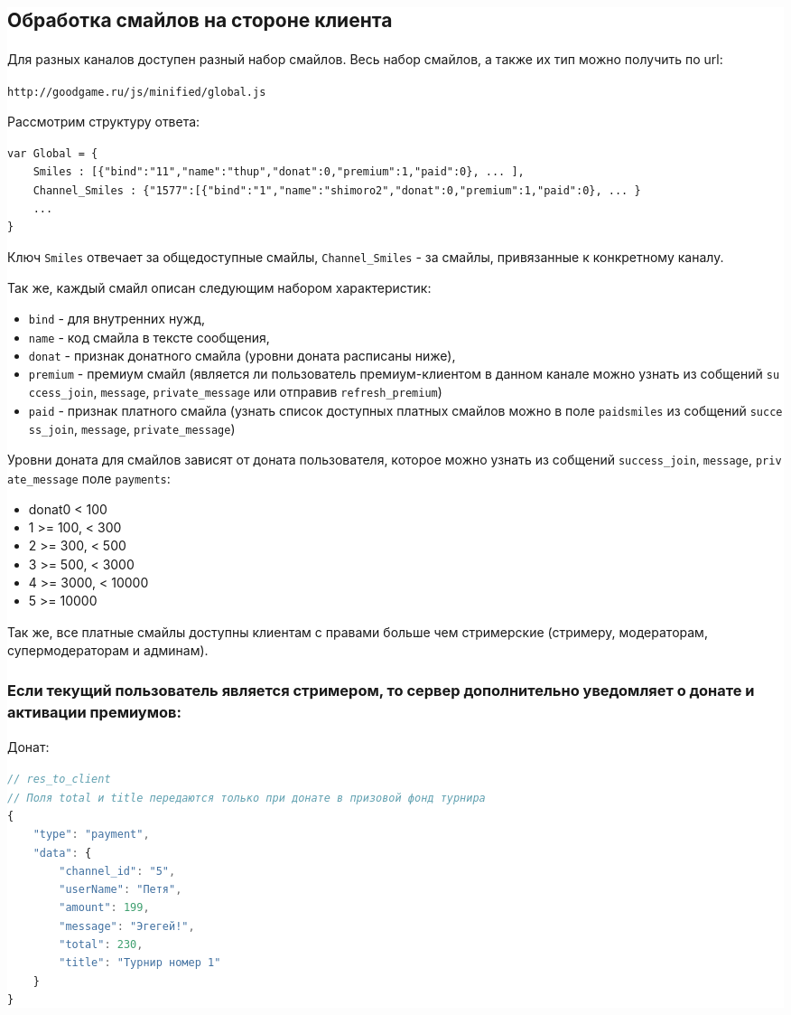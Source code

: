 
## Обработка смайлов на стороне клиента

Для разных каналов доступен разный набор смайлов. Весь набор смайлов, а также их тип можно получить по url:

    http://goodgame.ru/js/minified/global.js

Рассмотрим структуру ответа:

    var Global = {
        Smiles : [{"bind":"11","name":"thup","donat":0,"premium":1,"paid":0}, ... ],
        Channel_Smiles : {"1577":[{"bind":"1","name":"shimoro2","donat":0,"premium":1,"paid":0}, ... }
        ...
    }

Ключ `Smiles` отвечает за общедоступные смайлы, `Channel_Smiles` - за смайлы, привязанные к конкретному каналу.

Так же, каждый смайл описан следующим набором характеристик:

* `bind` - для внутренних нужд,
* `name` - код смайла в тексте сообщения,
* `donat` - признак донатного смайла (уровни доната расписаны ниже),
* `premium` - премиум смайл (является ли пользователь премиум-клиентом в данном канале можно узнать из собщений `success_join`, `message`, `private_message` или отправив `refresh_premium`)
* `paid` - признак платного смайла (узнать список доступных платных смайлов можно в поле `paidsmiles` из собщений `success_join`, `message`, `private_message`)

Уровни доната для смайлов зависят от доната пользователя, которое можно узнать из собщений `success_join`, `message`, `private_message` поле `payments`:

* donat0  < 100
* 1  >= 100, < 300
* 2  >= 300, < 500
* 3  >= 500, < 3000
* 4  >= 3000, < 10000
* 5  >= 10000

Так же, все платные смайлы доступны клиентам с правами больше чем стримерские (стримеру, модераторам, супермодераторам и админам).


### Если текущий пользователь является стримером, то сервер дополнительно уведомляет о донате и активации премиумов:

Донат:
```javascript
// res_to_client
// Поля total и title передаются только при донате в призовой фонд турнира
{
    "type": "payment",
    "data": {
        "channel_id": "5",
        "userName": "Петя",
        "amount": 199,
        "message": "Эгегей!",
        "total": 230,
        "title": "Турнир номер 1"
    }
}
```
